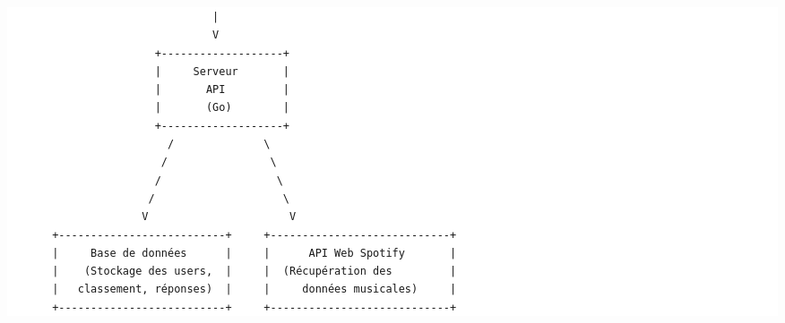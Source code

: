                                     |
                                    V
                           +-------------------+
                           |     Serveur       |
                           |       API         |
                           |       (Go)        |
                           +-------------------+
                             /              \
                            /                \
                           /                  \
                          /                    \
                         V                      V
           +--------------------------+     +----------------------------+
           |     Base de données      |     |      API Web Spotify       |
           |    (Stockage des users,  |     |  (Récupération des         |
           |   classement, réponses)  |     |     données musicales)     |
           +--------------------------+     +----------------------------+
